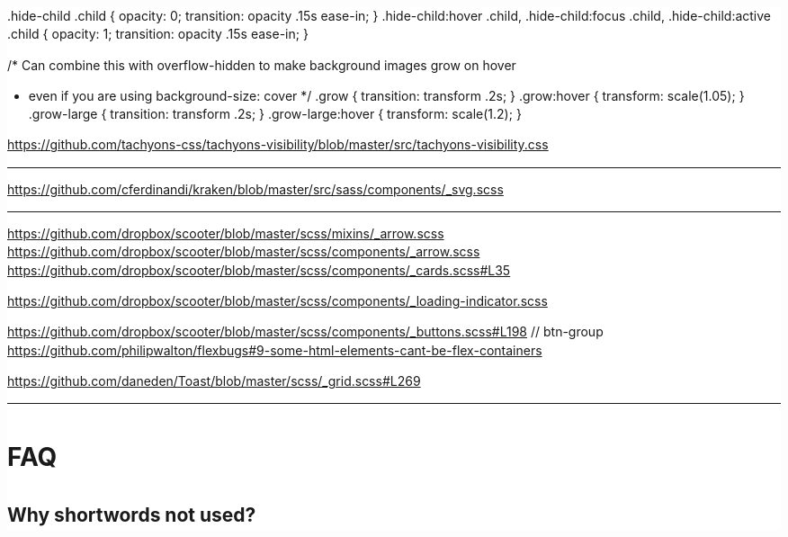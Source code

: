 .hide-child .child {
  opacity: 0;
  transition: opacity .15s ease-in;
}
.hide-child:hover  .child,
.hide-child:focus  .child,
.hide-child:active .child {
  opacity: 1;
  transition: opacity .15s ease-in;
}


/* Can combine this with overflow-hidden to make background images grow on hover
 * even if you are using background-size: cover */
.grow {
  transition: transform .2s;
}
.grow:hover {
  transform: scale(1.05);
}
.grow-large {
  transition: transform .2s;
}
.grow-large:hover {
  transform: scale(1.2);
}


https://github.com/tachyons-css/tachyons-visibility/blob/master/src/tachyons-visibility.css

--------------


https://github.com/cferdinandi/kraken/blob/master/src/sass/components/_svg.scss

----------------

https://github.com/dropbox/scooter/blob/master/scss/mixins/_arrow.scss
https://github.com/dropbox/scooter/blob/master/scss/components/_arrow.scss
https://github.com/dropbox/scooter/blob/master/scss/components/_cards.scss#L35

https://github.com/dropbox/scooter/blob/master/scss/components/_loading-indicator.scss


https://github.com/dropbox/scooter/blob/master/scss/components/_buttons.scss#L198 // btn-group https://github.com/philipwalton/flexbugs#9-some-html-elements-cant-be-flex-containers

https://github.com/daneden/Toast/blob/master/scss/_grid.scss#L269



----------------

FAQ
===

## Why shortwords not used?
